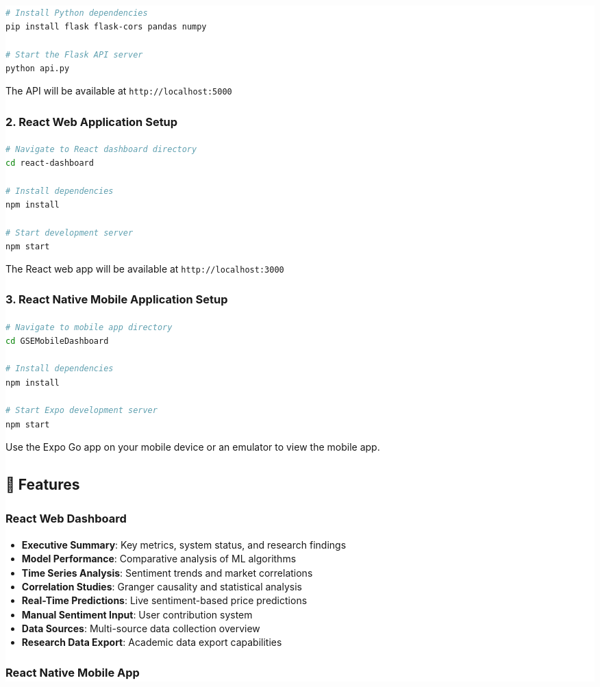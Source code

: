 ```bash
# Install Python dependencies
pip install flask flask-cors pandas numpy

# Start the Flask API server
python api.py
```

The API will be available at `http://localhost:5000`

### 2. React Web Application Setup

```bash
# Navigate to React dashboard directory
cd react-dashboard

# Install dependencies
npm install

# Start development server
npm start
```

The React web app will be available at `http://localhost:3000`

### 3. React Native Mobile Application Setup

```bash
# Navigate to mobile app directory
cd GSEMobileDashboard

# Install dependencies
npm install

# Start Expo development server
npm start
```

Use the Expo Go app on your mobile device or an emulator to view the mobile app.

## 📱 Features

### React Web Dashboard

- **Executive Summary**: Key metrics, system status, and research findings
- **Model Performance**: Comparative analysis of ML algorithms
- **Time Series Analysis**: Sentiment trends and market correlations
- **Correlation Studies**: Granger causality and statistical analysis
- **Real-Time Predictions**: Live sentiment-based price predictions
- **Manual Sentiment Input**: User contribution system
- **Data Sources**: Multi-source data collection overview
- **Research Data Export**: Academic data export capabilities

### React Native Mobile App
